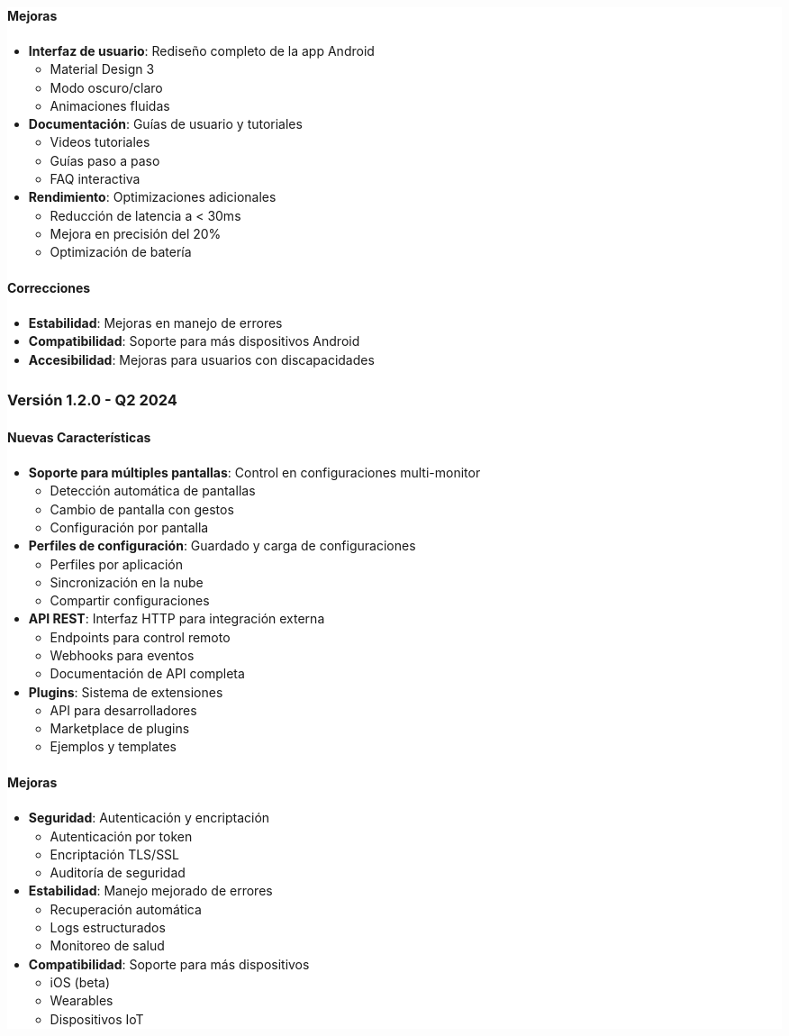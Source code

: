 #### Mejoras
- **Interfaz de usuario**: Rediseño completo de la app Android
  - Material Design 3
  - Modo oscuro/claro
  - Animaciones fluidas
- **Documentación**: Guías de usuario y tutoriales
  - Videos tutoriales
  - Guías paso a paso
  - FAQ interactiva
- **Rendimiento**: Optimizaciones adicionales
  - Reducción de latencia a < 30ms
  - Mejora en precisión del 20%
  - Optimización de batería

#### Correcciones
- **Estabilidad**: Mejoras en manejo de errores
- **Compatibilidad**: Soporte para más dispositivos Android
- **Accesibilidad**: Mejoras para usuarios con discapacidades

### Versión 1.2.0 - Q2 2024

#### Nuevas Características
- **Soporte para múltiples pantallas**: Control en configuraciones multi-monitor
  - Detección automática de pantallas
  - Cambio de pantalla con gestos
  - Configuración por pantalla
- **Perfiles de configuración**: Guardado y carga de configuraciones
  - Perfiles por aplicación
  - Sincronización en la nube
  - Compartir configuraciones
- **API REST**: Interfaz HTTP para integración externa
  - Endpoints para control remoto
  - Webhooks para eventos
  - Documentación de API completa
- **Plugins**: Sistema de extensiones
  - API para desarrolladores
  - Marketplace de plugins
  - Ejemplos y templates

#### Mejoras
- **Seguridad**: Autenticación y encriptación
  - Autenticación por token
  - Encriptación TLS/SSL
  - Auditoría de seguridad
- **Estabilidad**: Manejo mejorado de errores
  - Recuperación automática
  - Logs estructurados
  - Monitoreo de salud
- **Compatibilidad**: Soporte para más dispositivos
  - iOS (beta)
  - Wearables
  - Dispositivos IoT
